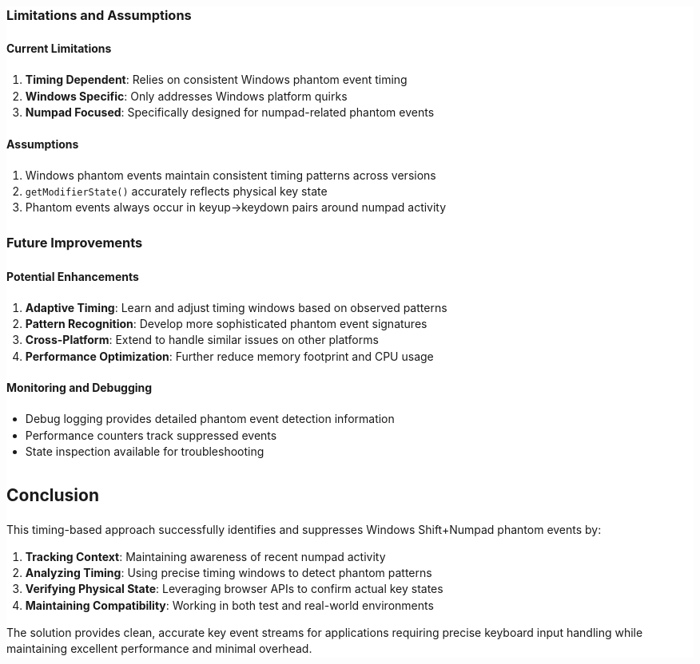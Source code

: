 ### Limitations and Assumptions

#### Current Limitations
1. **Timing Dependent**: Relies on consistent Windows phantom event timing
2. **Windows Specific**: Only addresses Windows platform quirks
3. **Numpad Focused**: Specifically designed for numpad-related phantom events

#### Assumptions
1. Windows phantom events maintain consistent timing patterns across versions
2. `getModifierState()` accurately reflects physical key state
3. Phantom events always occur in keyup→keydown pairs around numpad activity

### Future Improvements

#### Potential Enhancements
1. **Adaptive Timing**: Learn and adjust timing windows based on observed patterns
2. **Pattern Recognition**: Develop more sophisticated phantom event signatures  
3. **Cross-Platform**: Extend to handle similar issues on other platforms
4. **Performance Optimization**: Further reduce memory footprint and CPU usage

#### Monitoring and Debugging
- Debug logging provides detailed phantom event detection information
- Performance counters track suppressed events
- State inspection available for troubleshooting

## Conclusion

This timing-based approach successfully identifies and suppresses Windows Shift+Numpad phantom events by:

1. **Tracking Context**: Maintaining awareness of recent numpad activity
2. **Analyzing Timing**: Using precise timing windows to detect phantom patterns
3. **Verifying Physical State**: Leveraging browser APIs to confirm actual key states
4. **Maintaining Compatibility**: Working in both test and real-world environments

The solution provides clean, accurate key event streams for applications requiring precise keyboard input handling while maintaining excellent performance and minimal overhead.
